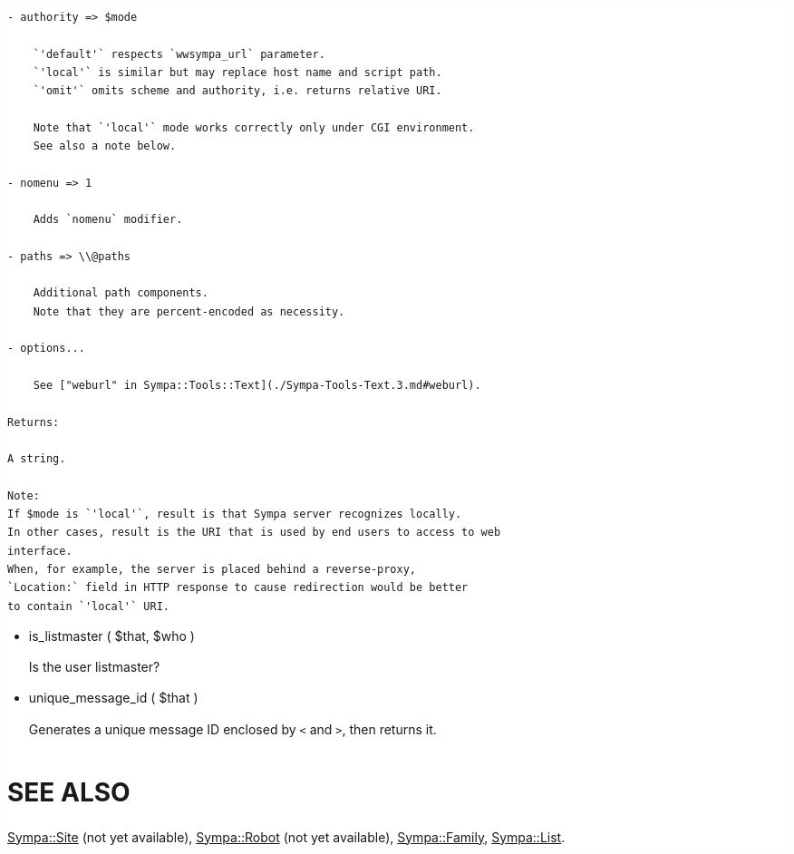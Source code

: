     - authority => $mode

        `'default'` respects `wwsympa_url` parameter.
        `'local'` is similar but may replace host name and script path.
        `'omit'` omits scheme and authority, i.e. returns relative URI.

        Note that `'local'` mode works correctly only under CGI environment.
        See also a note below.

    - nomenu => 1

        Adds `nomenu` modifier.

    - paths => \\@paths

        Additional path components.
        Note that they are percent-encoded as necessity.

    - options...

        See ["weburl" in Sympa::Tools::Text](./Sympa-Tools-Text.3.md#weburl).

    Returns:

    A string.

    Note:
    If $mode is `'local'`, result is that Sympa server recognizes locally.
    In other cases, result is the URI that is used by end users to access to web
    interface.
    When, for example, the server is placed behind a reverse-proxy,
    `Location:` field in HTTP response to cause redirection would be better
    to contain `'local'` URI.

- is\_listmaster ( $that, $who )

    Is the user listmaster?

- unique\_message\_id ( $that )

    Generates a unique message ID enclosed by `<` and `>`,
    then returns it.

# SEE ALSO

[Sympa::Site](./Sympa-Site.3.md) (not yet available),
[Sympa::Robot](./Sympa-Robot.3.md) (not yet available),
[Sympa::Family](./Sympa-Family.3.md),
[Sympa::List](./Sympa-List.3.md).
